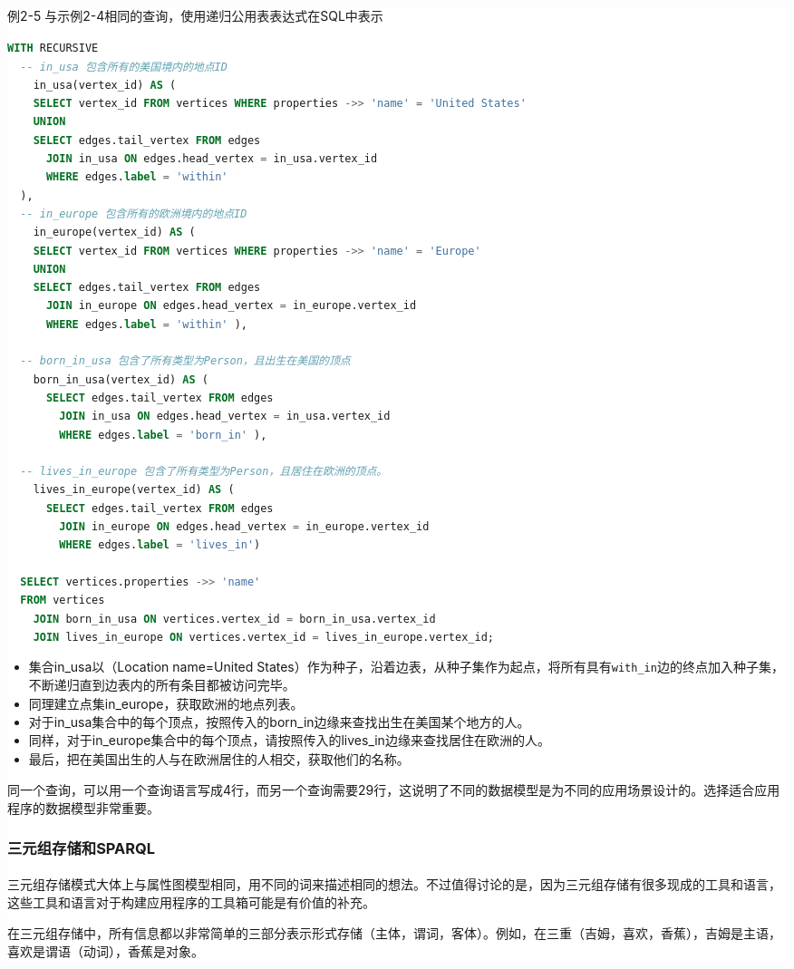 例2-5  与示例2-4相同的查询，使用递归公用表表达式在SQL中表示

```sql
WITH RECURSIVE
  -- in_usa 包含所有的美国境内的地点ID
    in_usa(vertex_id) AS (
    SELECT vertex_id FROM vertices WHERE properties ->> 'name' = 'United States'
    UNION
    SELECT edges.tail_vertex FROM edges 
      JOIN in_usa ON edges.head_vertex = in_usa.vertex_id
      WHERE edges.label = 'within'
  ),
  -- in_europe 包含所有的欧洲境内的地点ID
    in_europe(vertex_id) AS (
    SELECT vertex_id FROM vertices WHERE properties ->> 'name' = 'Europe'
    UNION 
    SELECT edges.tail_vertex FROM edges
      JOIN in_europe ON edges.head_vertex = in_europe.vertex_id
      WHERE edges.label = 'within' ),
  
  -- born_in_usa 包含了所有类型为Person，且出生在美国的顶点
    born_in_usa(vertex_id) AS (
      SELECT edges.tail_vertex FROM edges
        JOIN in_usa ON edges.head_vertex = in_usa.vertex_id
        WHERE edges.label = 'born_in' ),
  
  -- lives_in_europe 包含了所有类型为Person，且居住在欧洲的顶点。
    lives_in_europe(vertex_id) AS (
      SELECT edges.tail_vertex FROM edges
        JOIN in_europe ON edges.head_vertex = in_europe.vertex_id
        WHERE edges.label = 'lives_in')

  SELECT vertices.properties ->> 'name'
  FROM vertices
    JOIN born_in_usa ON vertices.vertex_id = born_in_usa.vertex_id
    JOIN lives_in_europe ON vertices.vertex_id = lives_in_europe.vertex_id;
```

* 集合in_usa以（Location name=United States）作为种子，沿着边表，从种子集作为起点，将所有具有`with_in`边的终点加入种子集，不断递归直到边表内的所有条目都被访问完毕。
* 同理建立点集in_europe，获取欧洲的地点列表。
* 对于in_usa集合中的每个顶点，按照传入的born_in边缘来查找出生在美国某个地方的人。
* 同样，对于in_europe集合中的每个顶点，请按照传入的lives_in边缘来查找居住在欧洲的人。
* 最后，把在美国出生的人与在欧洲居住的人相交，获取他们的名称。

同一个查询，可以用一个查询语言写成4行，而另一个查询需要29行，这说明了不同的数据模型是为不同的应用场景设计的。选择适合应用程序的数据模型非常重要。



### 三元组存储和SPARQL

三元组存储模式大体上与属性图模型相同，用不同的词来描述相同的想法。不过值得讨论的是，因为三元组存储有很多现成的工具和语言，这些工具和语言对于构建应用程序的工具箱可能是有价值的补充。

在三元组存储中，所有信息都以非常简单的三部分表示形式存储（主体，谓词，客体）。例如，在三重（吉姆，喜欢，香蕉），吉姆是主语，喜欢是谓语（动词），香蕉是对象。
